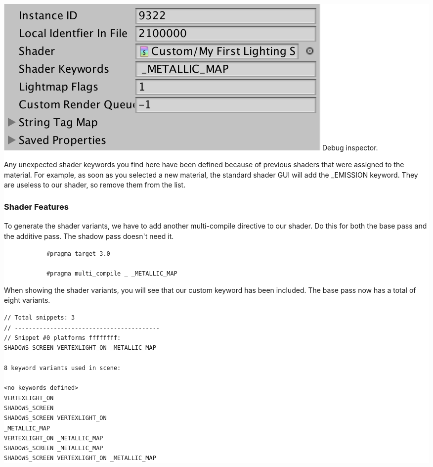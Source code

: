  							
![img](ComplexMaterials.assets/debug-inspector.png) 							Debug inspector. 						

Any unexpected shader keywords you find here have been defined  because of previous shaders that were assigned to the material. For  example, as soon as you selected a new material, the standard shader GUI  will add the _EMISSION keyword. They are useless to our shader, so  remove them from the list.

### Shader Features

To generate the shader variants, we have to add another  multi-compile directive to our shader. Do this for both the base pass  and the additive pass. The shadow pass doesn't need it.

```
			#pragma target 3.0

			#pragma multi_compile _ _METALLIC_MAP
```

When showing the shader variants, you will see that our custom  keyword has been included. The base pass now has a total of eight  variants.

```
// Total snippets: 3
// -----------------------------------------
// Snippet #0 platforms ffffffff:
SHADOWS_SCREEN VERTEXLIGHT_ON _METALLIC_MAP

8 keyword variants used in scene:

<no keywords defined>
VERTEXLIGHT_ON
SHADOWS_SCREEN
SHADOWS_SCREEN VERTEXLIGHT_ON
_METALLIC_MAP
VERTEXLIGHT_ON _METALLIC_MAP
SHADOWS_SCREEN _METALLIC_MAP
SHADOWS_SCREEN VERTEXLIGHT_ON _METALLIC_MAP
```
